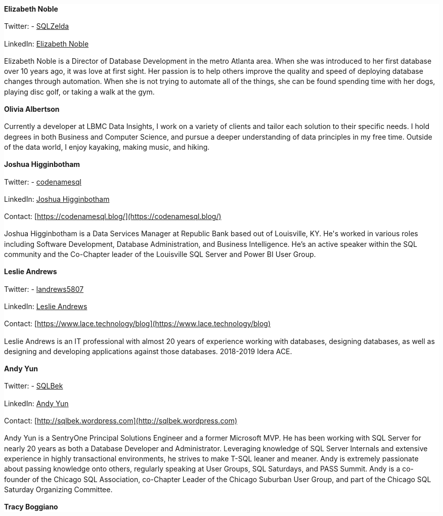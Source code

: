 **Elizabeth Noble**
 
Twitter:  - [SQLZelda](https://www.twitter.com/SQLZelda)
 
LinkedIn: [Elizabeth Noble](https://www.linkedin.com/in/elizabeth-a-noble)
 
Elizabeth Noble is a Director of Database Development in the metro Atlanta area. When she was introduced to her first database over 10 years ago, it was love at first sight. Her passion is to help others improve the quality and speed of deploying database changes through automation. When she is not trying to automate all of the things, she can be found spending time with her dogs, playing disc golf, or taking a walk at the gym.
 
**Olivia Albertson**
 
Currently a developer at LBMC Data Insights, I work on a variety of clients and tailor each solution to their specific needs. I hold degrees in both Business and Computer Science, and pursue a deeper understanding of data principles in my free time. Outside of the data world, I enjoy kayaking, making music, and hiking.
 
**Joshua Higginbotham**
 
Twitter:  - [codenamesql](https://www.twitter.com/codenamesql)
 
LinkedIn: [Joshua Higginbotham](https://www.linkedin.com/in/joshua-higginbotham-55625798/)
 
Contact: [https://codenamesql.blog/](https://codenamesql.blog/)
 
Joshua Higginbotham is a Data Services Manager at Republic Bank based out of Louisville, KY.  He's worked in various roles including Software Development, Database Administration, and Business Intelligence.  He’s an active speaker within the SQL community and the Co-Chapter leader of the Louisville SQL Server and Power BI User Group.
 
**Leslie Andrews**
 
Twitter:  - [landrews5807](https://www.twitter.com/landrews5807)
 
LinkedIn: [Leslie Andrews](https://www.linkedin.com/pub/leslie-andrews-csm/9/491/b89)
 
Contact: [https://www.lace.technology/blog](https://www.lace.technology/blog)
 
Leslie Andrews is an IT professional with almost 20 years of experience working with databases, designing databases, as well as designing and developing applications against those databases. 2018-2019 Idera ACE.
 
**Andy Yun**
 
Twitter:  - [SQLBek](https://www.twitter.com/SQLBek)
 
LinkedIn: [Andy Yun](http://www.linkedin.com/in/sqlbek)
 
Contact: [http://sqlbek.wordpress.com](http://sqlbek.wordpress.com)
 
Andy Yun is a SentryOne Principal Solutions Engineer and a former Microsoft MVP. He has been working with SQL Server for nearly 20 years as both a Database Developer and Administrator. Leveraging knowledge of SQL Server Internals and extensive experience in highly transactional environments, he strives to make T-SQL leaner and meaner. Andy is extremely passionate about passing knowledge onto others, regularly speaking at User Groups, SQL Saturdays, and PASS Summit. Andy is a co-founder of the Chicago SQL Association, co-Chapter Leader of the Chicago Suburban User Group, and part of the Chicago SQL Saturday Organizing Committee.
 
**Tracy Boggiano**
 